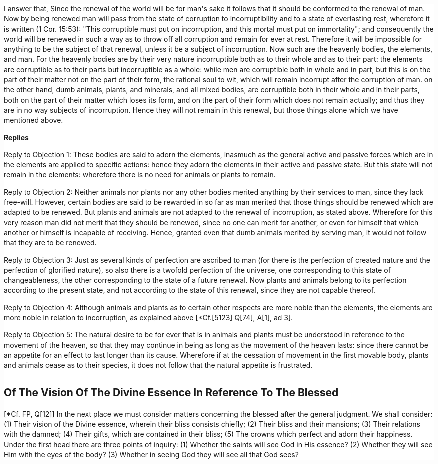 I answer that, Since the renewal of the world will be for man's sake it follows that it should be conformed to the renewal of man. Now by being renewed man will pass from the state of corruption to incorruptibility and to a state of everlasting rest, wherefore it is written (1 Cor. 15:53): "This corruptible must put on incorruption, and this mortal must put on immortality"; and consequently the world will be renewed in such a way as to throw off all corruption and remain for ever at rest. Therefore it will be impossible for anything to be the subject of that renewal, unless it be a subject of incorruption. Now such are the heavenly bodies, the elements, and man. For the heavenly bodies are by their very nature incorruptible both as to their whole and as to their part: the elements are corruptible as to their parts but incorruptible as a whole: while men are corruptible both in whole and in part, but this is on the part of their matter not on the part of their form, the rational soul to wit, which will remain incorrupt after the corruption of man. on the other hand, dumb animals, plants, and minerals, and all mixed bodies, are corruptible both in their whole and in their parts, both on the part of their matter which loses its form, and on the part of their form which does not remain actually; and thus they are in no way subjects of incorruption. Hence they will not remain in this renewal, but those things alone which we have mentioned above.

**Replies**

Reply to Objection 1: These bodies are said to adorn the elements, inasmuch as the general active and passive forces which are in the elements are applied to specific actions: hence they adorn the elements in their active and passive state. But this state will not remain in the elements: wherefore there is no need for animals or plants to remain.

Reply to Objection 2: Neither animals nor plants nor any other bodies merited anything by their services to man, since they lack free-will. However, certain bodies are said to be rewarded in so far as man merited that those things should be renewed which are adapted to be renewed. But plants and animals are not adapted to the renewal of incorruption, as stated above. Wherefore for this very reason man did not merit that they should be renewed, since no one can merit for another, or even for himself that which another or himself is incapable of receiving. Hence, granted even that dumb animals merited by serving man, it would not follow that they are to be renewed.

Reply to Objection 3: Just as several kinds of perfection are ascribed to man (for there is the perfection of created nature and the perfection of glorified nature), so also there is a twofold perfection of the universe, one corresponding to this state of changeableness, the other corresponding to the state of a future renewal. Now plants and animals belong to its perfection according to the present state, and not according to the state of this renewal, since they are not capable thereof.

Reply to Objection 4: Although animals and plants as to certain other respects are more noble than the elements, the elements are more noble in relation to incorruption, as explained above [*Cf.[5123] Q[74], A[1], ad 3].

Reply to Objection 5: The natural desire to be for ever that is in animals and plants must be understood in reference to the movement of the heaven, so that they may continue in being as long as the movement of the heaven lasts: since there cannot be an appetite for an effect to last longer than its cause. Wherefore if at the cessation of movement in the first movable body, plants and animals cease as to their species, it does not follow that the natural appetite is frustrated.

## Of The Vision Of The Divine Essence In Reference To The Blessed

[*Cf. FP, Q[12]]  In the next place we must consider matters concerning the blessed after the general judgment. We shall consider: (1) Their vision of the Divine essence, wherein their bliss consists chiefly; (2) Their bliss and their mansions; (3) Their relations with the damned; (4) Their gifts, which are contained in their bliss; (5) The crowns which perfect and adorn their happiness.  Under the first head there are three points of inquiry:
(1) Whether the saints will see God in His essence?
(2) Whether they will see Him with the eyes of the body?
(3) Whether in seeing God they will see all that God sees?
